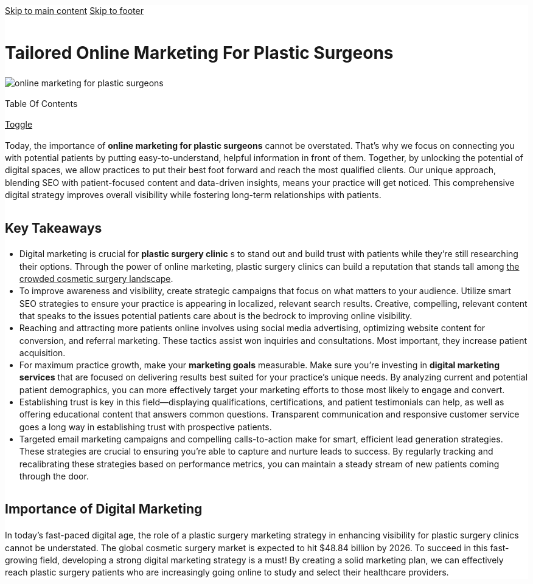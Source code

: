 [Skip to main content](https://www.inboundmedic.com/blog/online-marketing-for-plastic-surgeons/#brx-content) [Skip to footer](https://www.inboundmedic.com/blog/online-marketing-for-plastic-surgeons/#brx-footer)

# Tailored Online Marketing For Plastic Surgeons

![online marketing for plastic surgeons](https://www.inboundmedic.com/wp-content/uploads/2025/01/online-marketing-for-plastic-surgeons.jpg)

Table Of Contents

[Toggle](https://www.inboundmedic.com/blog/online-marketing-for-plastic-surgeons/#)

Today, the importance of **online marketing for plastic surgeons** cannot be overstated. That’s why we focus on connecting you with potential patients by putting easy-to-understand, helpful information in front of them. Together, by unlocking the potential of digital spaces, we allow practices to put their best foot forward and reach the most qualified clients. Our unique approach, blending SEO with patient-focused content and data-driven insights, means your practice will get noticed. This comprehensive digital strategy improves overall visibility while fostering long-term relationships with patients.

## Key Takeaways

- Digital marketing is crucial for **plastic surgery clinic** s to stand out and build trust with patients while they’re still researching their options. Through the power of online marketing, plastic surgery clinics can build a reputation that stands tall among [the crowded cosmetic surgery landscape](https://www.mdpi.com/1660-4601/18/19/10317).
- To improve awareness and visibility, create strategic campaigns that focus on what matters to your audience. Utilize smart SEO strategies to ensure your practice is appearing in localized, relevant search results. Creative, compelling, relevant content that speaks to the issues potential patients care about is the bedrock to improving online visibility.
- Reaching and attracting more patients online involves using social media advertising, optimizing website content for conversion, and referral marketing. These tactics assist won inquiries and consultations. Most important, they increase patient acquisition.
- For maximum practice growth, make your **marketing goals** measurable. Make sure you’re investing in **digital marketing services** that are focused on delivering results best suited for your practice’s unique needs. By analyzing current and potential patient demographics, you can more effectively target your marketing efforts to those most likely to engage and convert.
- Establishing trust is key in this field—displaying qualifications, certifications, and patient testimonials can help, as well as offering educational content that answers common questions. Transparent communication and responsive customer service goes a long way in establishing trust with prospective patients.
- Targeted email marketing campaigns and compelling calls-to-action make for smart, efficient lead generation strategies. These strategies are crucial to ensuring you’re able to capture and nurture leads to success. By regularly tracking and recalibrating these strategies based on performance metrics, you can maintain a steady stream of new patients coming through the door.

## Importance of Digital Marketing

In today’s fast-paced digital age, the role of a plastic surgery marketing strategy in enhancing visibility for plastic surgery clinics cannot be understated. The global cosmetic surgery market is expected to hit $48.84 billion by 2026. To succeed in this fast-growing field, developing a strong digital marketing strategy is a must! By creating a solid marketing plan, we can effectively reach plastic surgery patients who are increasingly going online to study and select their healthcare providers.
